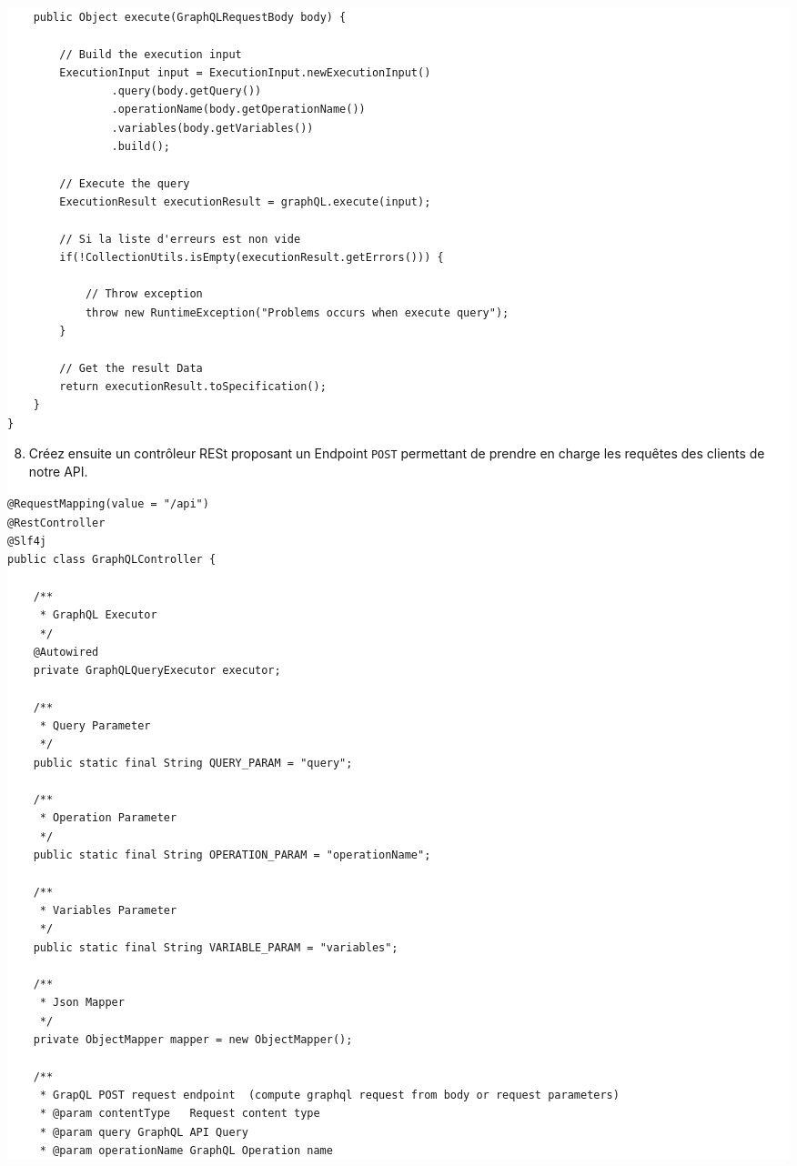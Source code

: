 ```
	public Object execute(GraphQLRequestBody body) {
		
		// Build the execution input
		ExecutionInput input = ExecutionInput.newExecutionInput()
				.query(body.getQuery())
				.operationName(body.getOperationName())
				.variables(body.getVariables())
				.build();
		
		// Execute the query
		ExecutionResult executionResult = graphQL.execute(input);
		
		// Si la liste d'erreurs est non vide
		if(!CollectionUtils.isEmpty(executionResult.getErrors())) {
			
			// Throw exception
			throw new RuntimeException("Problems occurs when execute query");
		}
		
		// Get the result Data
		return executionResult.toSpecification();
	}
}
```

8.	Créez ensuite un contrôleur RESt proposant un Endpoint `POST` permettant de prendre en charge les requêtes des clients de notre API.
```
@RequestMapping(value = "/api")
@RestController
@Slf4j
public class GraphQLController {
	
	/**
	 * GraphQL Executor
	 */
	@Autowired
	private GraphQLQueryExecutor executor;

	/**
	 * Query Parameter
	 */
	public static final String QUERY_PARAM = "query";
	
	/**
	 * Operation Parameter
	 */
	public static final String OPERATION_PARAM = "operationName";

	/**
	 * Variables Parameter
	 */
	public static final String VARIABLE_PARAM = "variables";
	
	/**
	 * Json Mapper
	 */
	private ObjectMapper mapper = new ObjectMapper();
	
	/**
	 * GrapQL POST request endpoint  (compute graphql request from body or request parameters)
	 * @param contentType	Request content type
	 * @param query	GraphQL API Query
	 * @param operationName	GraphQL Operation name
```